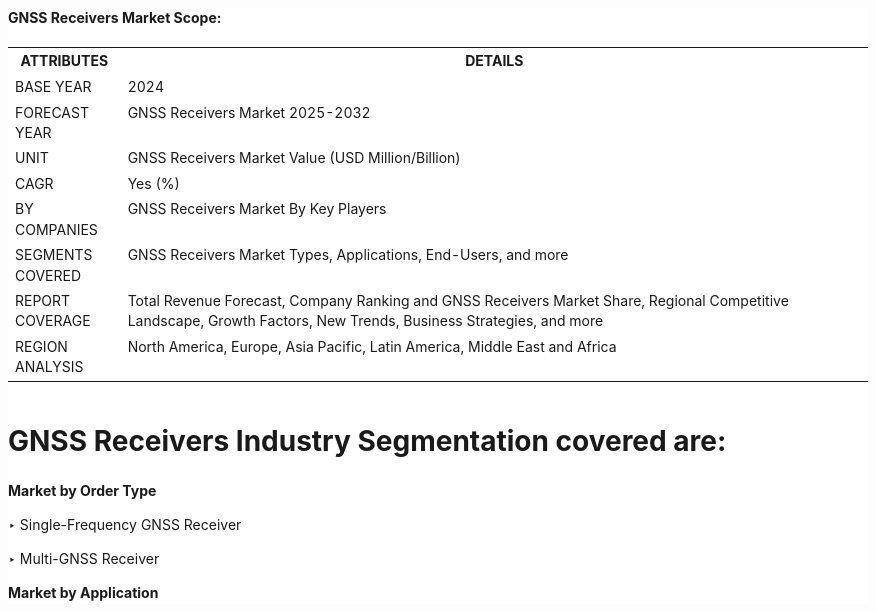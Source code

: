 <h4>GNSS Receivers Market Scope:</h4>
<table>
<tr>
<th>ATTRIBUTES</th>
<th>DETAILS</th>
</tr>
<tr>
<td>BASE YEAR</td>
<td>2024</td>
</tr>
<tr>
<td>FORECAST YEAR</td>
<td>GNSS Receivers Market 2025-2032</td>
</tr>
<tr>
<td>UNIT</td>
<td>GNSS Receivers Market Value (USD Million/Billion)</td>
<tr>
<td>CAGR</td>
<td>Yes (%)</td>
</tr>
</tr>
<tr>
<td>BY COMPANIES</td>
<td>GNSS Receivers Market By Key Players</td>
</tr>
<tr>
<td>SEGMENTS COVERED</td>
<td>GNSS Receivers Market Types, Applications, End-Users, and more</td>
</tr>
<tr>
<td>REPORT COVERAGE</td>
<td>Total Revenue Forecast, Company Ranking and GNSS Receivers Market Share, Regional Competitive Landscape, Growth Factors, New Trends, Business Strategies, and more</td>
</tr>
<tr>
<td>REGION ANALYSIS</td>
<td>North America, Europe, Asia Pacific, Latin America, Middle East and Africa</td>
</tr>
</table>

# <strong>GNSS Receivers Industry Segmentation covered are:</strong>

<strong>Market by Order Type</strong>

‣ Single-Frequency GNSS Receiver

‣ Multi-GNSS Receiver

<strong>Market by Application</strong> 
